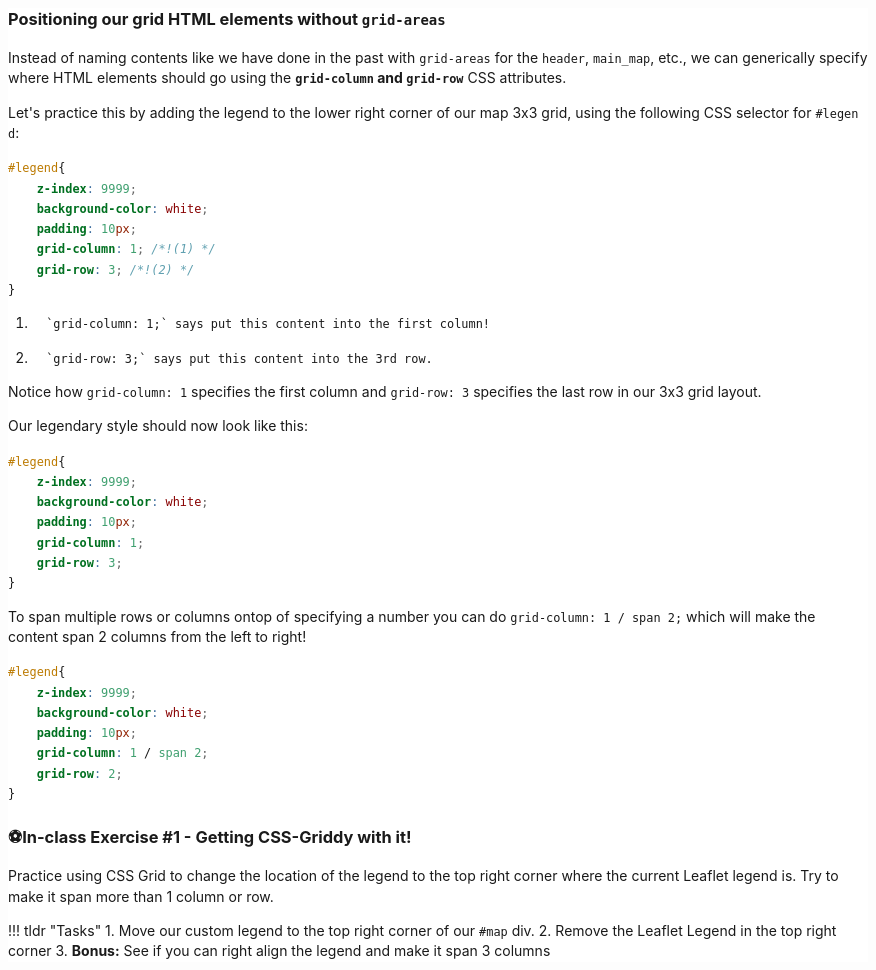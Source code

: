 ### Positioning our grid HTML elements without `grid-areas`

Instead of naming contents like we have done in the past with `grid-areas` for the `header`, `main_map`, etc., we can generically specify where HTML elements should go using the **`grid-column` and `grid-row`** CSS attributes.

Let's practice this by adding the legend to the lower right corner of our map 3x3 grid, using the following CSS selector for `#legend`:

```css title="styles/style.css" hl_lines="5-6"
#legend{
    z-index: 9999;
    background-color: white;
    padding: 10px;
    grid-column: 1; /*!(1) */
    grid-row: 3; /*!(2) */
}
```

1.       `grid-column: 1;` says put this content into the first column!
2.       `grid-row: 3;` says put this content into the 3rd row.

Notice how `grid-column: 1` specifies the first column and `grid-row: 3` specifies the last row in our 3x3 grid layout.

Our legendary style should now look like this:

```css
#legend{
    z-index: 9999;
    background-color: white;
    padding: 10px;    
    grid-column: 1;
    grid-row: 3;
}
```

To span multiple rows or columns ontop of specifying a number you can do `grid-column: 1 / span 2;` which will make the content span 2 columns from the left to right!

```css title="styles/style.css" hl_lines="5-6"
#legend{
    z-index: 9999;
    background-color: white;
    padding: 10px;
    grid-column: 1 / span 2;
    grid-row: 2; 
}
```

### ⚽In-class Exercise #1 - Getting CSS-Griddy with it!

Practice using CSS Grid to change the location of the legend to the top right corner where the current Leaflet legend is. Try to make it span more than 1 column or row.

!!! tldr "Tasks"
    1. Move our custom legend to the top right corner of our `#map` div.
    2. Remove the Leaflet Legend in the top right corner
    3. **Bonus:** See if you can right align the legend and make it span 3 columns
